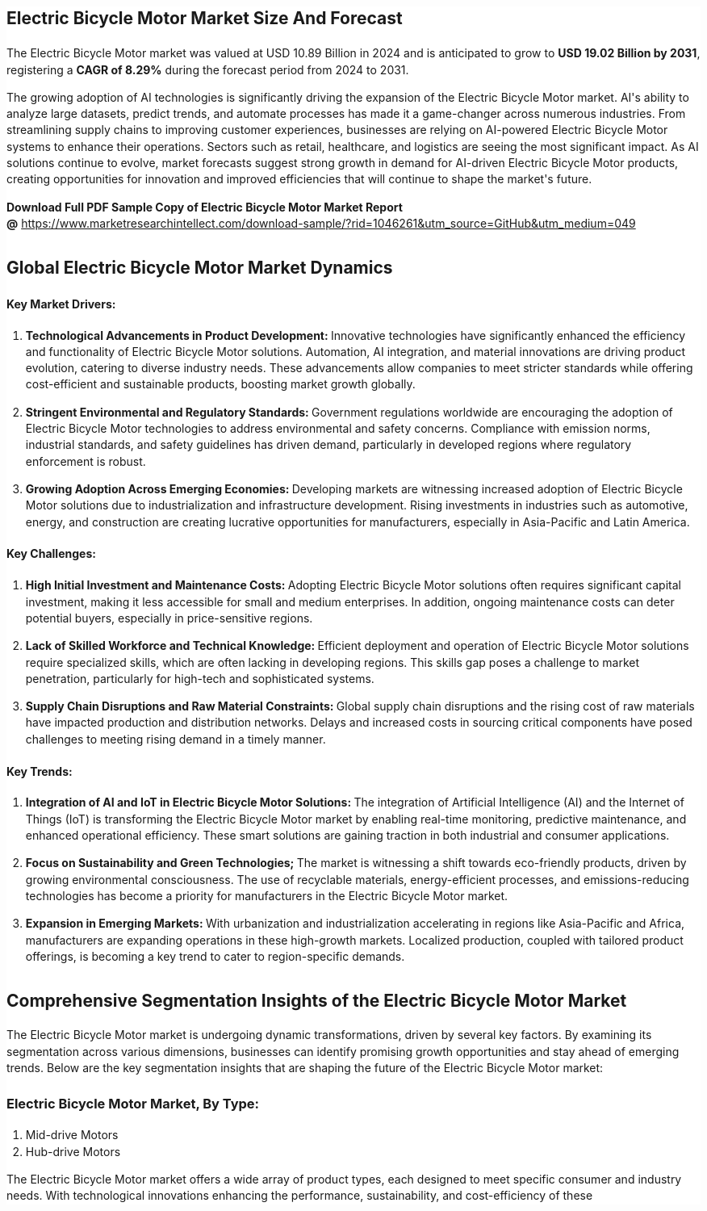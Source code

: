 <h2>Electric Bicycle Motor Market Size And Forecast</h2><p>The Electric Bicycle Motor market was valued at USD 10.89 Billion in 2024 and is anticipated to grow to <strong>USD 19.02 Billion by 2031</strong>, registering a <strong>CAGR of 8.29%</strong> during the forecast period from 2024 to 2031.</p><p>The growing adoption of AI technologies is significantly driving the expansion of the Electric Bicycle Motor market. AI's ability to analyze large datasets, predict trends, and automate processes has made it a game-changer across numerous industries. From streamlining supply chains to improving customer experiences, businesses are relying on AI-powered Electric Bicycle Motor systems to enhance their operations. Sectors such as retail, healthcare, and logistics are seeing the most significant impact. As AI solutions continue to evolve, market forecasts suggest strong growth in demand for AI-driven Electric Bicycle Motor products, creating opportunities for innovation and improved efficiencies that will continue to shape the market's future.</p><p><strong>Download Full PDF Sample Copy of Electric Bicycle Motor Market Report @</strong>&nbsp;<a href="https://www.marketresearchintellect.com/download-sample/?rid=1046261&amp;utm_source=GitHub&amp;utm_medium=049">https://www.marketresearchintellect.com/download-sample/?rid=1046261&amp;utm_source=GitHub&amp;utm_medium=049</a></p><h2>Global Electric Bicycle Motor Market Dynamics</h2><h4><strong>Key Market Drivers:</strong></h4><ol><li><p><strong>Technological Advancements in Product Development:&nbsp;</strong>Innovative technologies have significantly enhanced the efficiency and functionality of Electric Bicycle Motor solutions. Automation, AI integration, and material innovations are driving product evolution, catering to diverse industry needs. These advancements allow companies to meet stricter standards while offering cost-efficient and sustainable products, boosting market growth globally.</p></li><li><p><strong>Stringent Environmental and Regulatory Standards:&nbsp;</strong>Government regulations worldwide are encouraging the adoption of Electric Bicycle Motor technologies to address environmental and safety concerns. Compliance with emission norms, industrial standards, and safety guidelines has driven demand, particularly in developed regions where regulatory enforcement is robust.</p></li><li><p><strong>Growing Adoption Across Emerging Economies:&nbsp;</strong>Developing markets are witnessing increased adoption of Electric Bicycle Motor solutions due to industrialization and infrastructure development. Rising investments in industries such as automotive, energy, and construction are creating lucrative opportunities for manufacturers, especially in Asia-Pacific and Latin America.</p></li></ol><h4><strong>Key Challenges:</strong></h4><ol><li><p><strong>High Initial Investment and Maintenance Costs:&nbsp;</strong>Adopting Electric Bicycle Motor solutions often requires significant capital investment, making it less accessible for small and medium enterprises. In addition, ongoing maintenance costs can deter potential buyers, especially in price-sensitive regions.</p></li><li><p><strong>Lack of Skilled Workforce and Technical Knowledge:&nbsp;</strong>Efficient deployment and operation of Electric Bicycle Motor solutions require specialized skills, which are often lacking in developing regions. This skills gap poses a challenge to market penetration, particularly for high-tech and sophisticated systems.</p></li><li><p><strong>Supply Chain Disruptions and Raw Material Constraints:&nbsp;</strong>Global supply chain disruptions and the rising cost of raw materials have impacted production and distribution networks. Delays and increased costs in sourcing critical components have posed challenges to meeting rising demand in a timely manner.</p></li></ol><h4><strong>Key Trends:</strong></h4><ol><li><p><strong>Integration of AI and IoT in Electric Bicycle Motor Solutions:&nbsp;</strong>The integration of Artificial Intelligence (AI) and the Internet of Things (IoT) is transforming the Electric Bicycle Motor market by enabling real-time monitoring, predictive maintenance, and enhanced operational efficiency. These smart solutions are gaining traction in both industrial and consumer applications.</p></li><li><p><strong>Focus on Sustainability and Green Technologies;&nbsp;</strong>The market is witnessing a shift towards eco-friendly products, driven by growing environmental consciousness. The use of recyclable materials, energy-efficient processes, and emissions-reducing technologies has become a priority for manufacturers in the Electric Bicycle Motor market.</p></li><li><p><strong>Expansion in Emerging Markets:&nbsp;</strong>With urbanization and industrialization accelerating in regions like Asia-Pacific and Africa, manufacturers are expanding operations in these high-growth markets. Localized production, coupled with tailored product offerings, is becoming a key trend to cater to region-specific demands.</p></li></ol><div class="article-main__content" data-test-id="publishing-text-block"><h2>Comprehensive Segmentation Insights of the Electric Bicycle Motor Market</h2><p>The Electric Bicycle Motor market is undergoing dynamic transformations, driven by several key factors. By examining its segmentation across various dimensions, businesses can identify promising growth opportunities and stay ahead of emerging trends. Below are the key segmentation insights that are shaping the future of the Electric Bicycle Motor market:</p><h3><strong>Electric Bicycle Motor Market, By Type:<br /></strong></h3><ol><li>Mid-drive Motors<li> Hub-drive Motors</li></ol><p>The Electric Bicycle Motor market offers a wide array of product types, each designed to meet specific consumer and industry needs. With technological innovations enhancing the performance, sustainability, and cost-efficiency of these